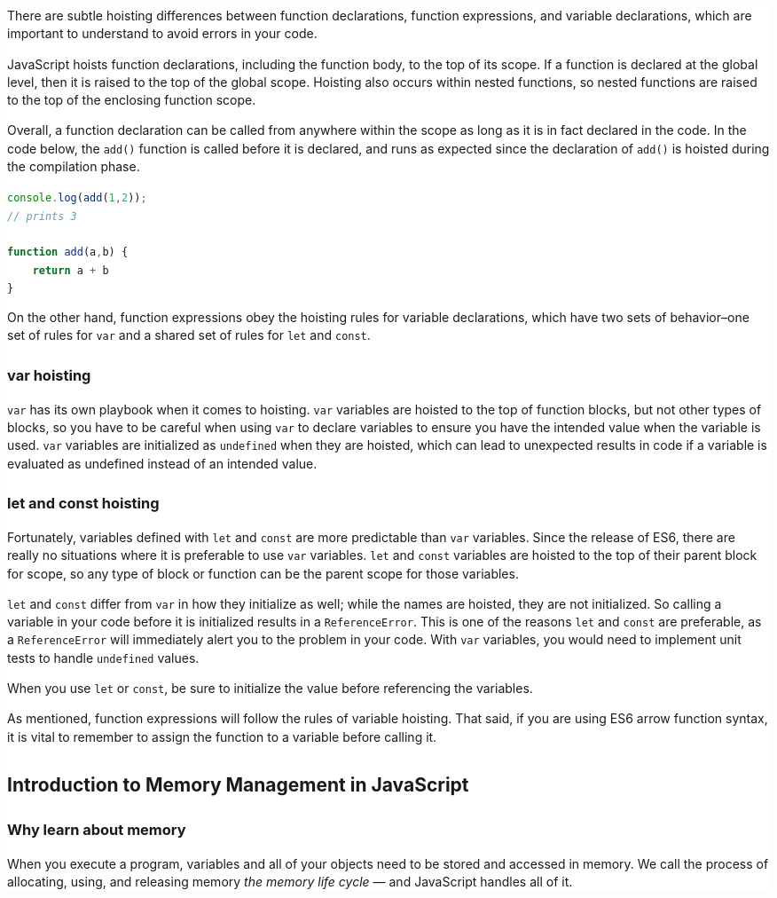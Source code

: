 There are subtle hoisting differences between function declarations, function expressions, and variable declarations, which are important to understand to avoid errors in your code.

JavaScript hoists function declarations, including the function body, to the top of its scope. If a function is declared at the global level, then it is raised to the top of the global scope. Hoisting also occurs within nested functions, so nested functions are raised to the top of the enclosing function scope.

Overall, a function declaration can be called from anywhere within the scope as long as it is in fact declared in the code. In the code below, the `add()` function is called before it is declared, and runs as expected since the declaration of `add()` is hoisted during the compilation phase.

```js
console.log(add(1,2)); 
// prints 3
 
function add(a,b) {
    return a + b
}
```

On the other hand, function expressions obey the hoisting rules for variable declarations, which have two sets of behavior–one set of rules for `var` and a shared set of rules for `let` and `const`.

### var hoisting
`var` has its own playbook when it comes to hoisting. `var` variables are hoisted to the top of function blocks, but not other types of blocks, so you have to be careful when using `var` to declare variables to ensure you have the intended value when the variable is used. `var` variables are initialized as `undefined` when they are hoisted, which can lead to unexpected results in code if a variable is evaluated as undefined instead of an intended value.

### let and const hoisting
Fortunately, variables defined with `let` and `const` are more predictable than `var` variables. Since the release of ES6, there are really no situations where it is preferable to use `var` variables. `let` and `const` variables are hoisted to the top of their parent block for scope, so any type of block or function can be the parent scope for those variables.

`let` and `const` differ from `var` in how they initialize as well; while the names are hoisted, they are not initialized. So calling a variable in your code before it is initialized results in a `ReferenceError`. This is one of the reasons `let` and `const` are preferable, as a `ReferenceError` will immediately alert you to the problem in your code. With `var` variables, you would need to implement unit tests to handle `undefined` values.

When you use `let` or `const`, be sure to initialize the value before referencing the variables.

As mentioned, function expressions will follow the rules of variable hoisting. That said, if you are using ES6 arrow function syntax, it is vital to remember to assign the function to a variable before calling it.


## Introduction to Memory Management in JavaScript

### Why learn about memory
When you execute a program, variables and all of your objects need to be stored and accessed in memory. We call the process of allocating, using, and releasing memory _the memory life cycle_ — and JavaScript handles all of it.
